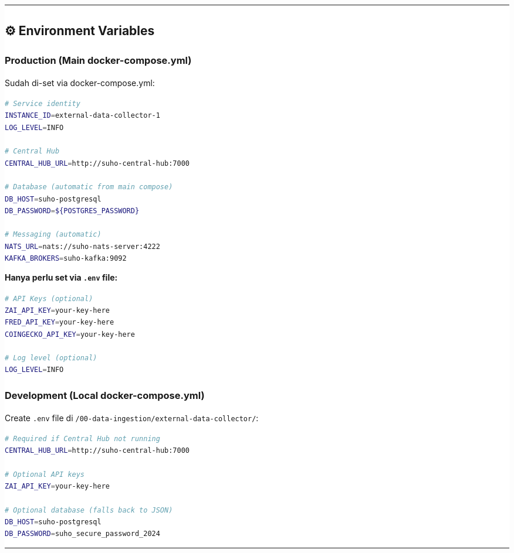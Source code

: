 
---

## ⚙️ Environment Variables

### Production (Main docker-compose.yml)

Sudah di-set via docker-compose.yml:

```bash
# Service identity
INSTANCE_ID=external-data-collector-1
LOG_LEVEL=INFO

# Central Hub
CENTRAL_HUB_URL=http://suho-central-hub:7000

# Database (automatic from main compose)
DB_HOST=suho-postgresql
DB_PASSWORD=${POSTGRES_PASSWORD}

# Messaging (automatic)
NATS_URL=nats://suho-nats-server:4222
KAFKA_BROKERS=suho-kafka:9092
```

**Hanya perlu set via `.env` file:**

```bash
# API Keys (optional)
ZAI_API_KEY=your-key-here
FRED_API_KEY=your-key-here
COINGECKO_API_KEY=your-key-here

# Log level (optional)
LOG_LEVEL=INFO
```

### Development (Local docker-compose.yml)

Create `.env` file di `/00-data-ingestion/external-data-collector/`:

```bash
# Required if Central Hub not running
CENTRAL_HUB_URL=http://suho-central-hub:7000

# Optional API keys
ZAI_API_KEY=your-key-here

# Optional database (falls back to JSON)
DB_HOST=suho-postgresql
DB_PASSWORD=suho_secure_password_2024
```

---
